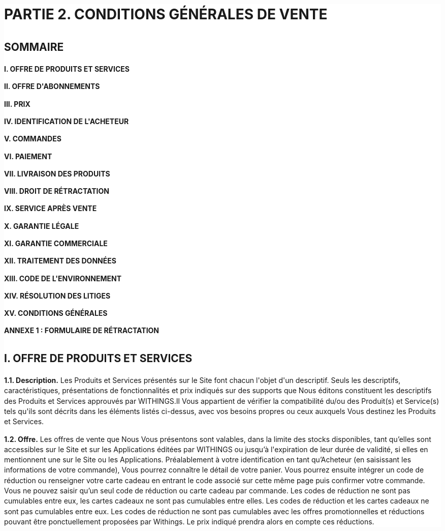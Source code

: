 PARTIE 2. CONDITIONS GÉNÉRALES DE VENTE
=======================================

SOMMAIRE
--------

**I. OFFRE DE PRODUITS ET SERVICES**

**II. OFFRE D'ABONNEMENTS**

**III. PRIX**

**IV. IDENTIFICATION DE L'ACHETEUR**

**V. COMMANDES**

**VI. PAIEMENT**

**VII. LIVRAISON DES PRODUITS**

**VIII. DROIT DE RÉTRACTATION**

**IX. SERVICE APRÈS VENTE**

**X. GARANTIE LÉGALE**

**XI. GARANTIE COMMERCIALE**

**XII. TRAITEMENT DES DONNÉES**

**XIII. CODE DE L'ENVIRONNEMENT**

**XIV. RÉSOLUTION DES LITIGES**

**XV. CONDITIONS GÉNÉRALES**

**ANNEXE 1 : FORMULAIRE DE RÉTRACTATION**

I. OFFRE DE PRODUITS ET SERVICES
--------------------------------

**1.1. Description.** Les Produits et Services présentés sur le Site font chacun l'objet d'un descriptif. Seuls les descriptifs, caractéristiques, présentations de fonctionnalités et prix indiqués sur des supports que Nous éditons constituent les descriptifs des Produits et Services approuvés par WITHINGS.Il Vous appartient de vérifier la compatibilité du/ou des Produit(s) et Service(s) tels qu'ils sont décrits dans les éléments listés ci-dessus, avec vos besoins propres ou ceux auxquels Vous destinez les Produits et Services.

**1.2. Offre.** Les offres de vente que Nous Vous présentons sont valables, dans la limite des stocks disponibles, tant qu’elles sont accessibles sur le Site et sur les Applications éditées par WITHINGS ou jusqu’à l'expiration de leur durée de validité, si elles en mentionnent une sur le Site ou les Applications. Préalablement à votre identification en tant qu’Acheteur (en saisissant les informations de votre commande), Vous pourrez connaître le détail de votre panier. Vous pourrez ensuite intégrer un code de réduction ou renseigner votre carte cadeau en entrant le code associé sur cette même page puis confirmer votre commande. Vous ne pouvez saisir qu’un seul code de réduction ou carte cadeau par commande. Les codes de réduction ne sont pas cumulables entre eux, les cartes cadeaux ne sont pas cumulables entre elles. Les codes de réduction et les cartes cadeaux ne sont pas cumulables entre eux. Les codes de réduction ne sont pas cumulables avec les offres promotionnelles et réductions pouvant être ponctuellement proposées par Withings. Le prix indiqué prendra alors en compte ces réductions.
